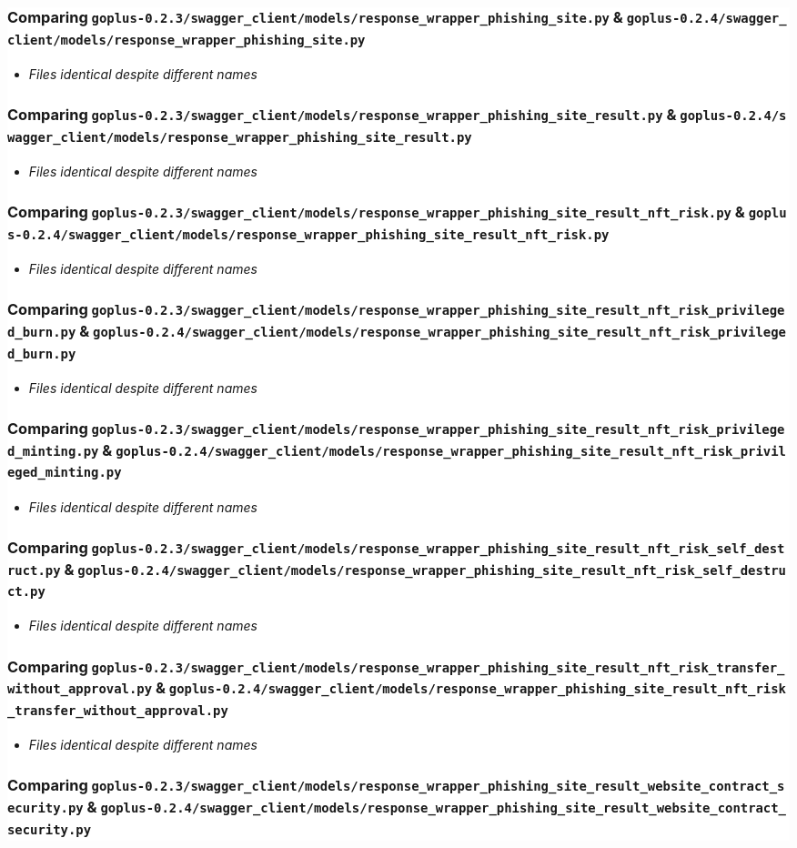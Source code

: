 ### Comparing `goplus-0.2.3/swagger_client/models/response_wrapper_phishing_site.py` & `goplus-0.2.4/swagger_client/models/response_wrapper_phishing_site.py`

 * *Files identical despite different names*

### Comparing `goplus-0.2.3/swagger_client/models/response_wrapper_phishing_site_result.py` & `goplus-0.2.4/swagger_client/models/response_wrapper_phishing_site_result.py`

 * *Files identical despite different names*

### Comparing `goplus-0.2.3/swagger_client/models/response_wrapper_phishing_site_result_nft_risk.py` & `goplus-0.2.4/swagger_client/models/response_wrapper_phishing_site_result_nft_risk.py`

 * *Files identical despite different names*

### Comparing `goplus-0.2.3/swagger_client/models/response_wrapper_phishing_site_result_nft_risk_privileged_burn.py` & `goplus-0.2.4/swagger_client/models/response_wrapper_phishing_site_result_nft_risk_privileged_burn.py`

 * *Files identical despite different names*

### Comparing `goplus-0.2.3/swagger_client/models/response_wrapper_phishing_site_result_nft_risk_privileged_minting.py` & `goplus-0.2.4/swagger_client/models/response_wrapper_phishing_site_result_nft_risk_privileged_minting.py`

 * *Files identical despite different names*

### Comparing `goplus-0.2.3/swagger_client/models/response_wrapper_phishing_site_result_nft_risk_self_destruct.py` & `goplus-0.2.4/swagger_client/models/response_wrapper_phishing_site_result_nft_risk_self_destruct.py`

 * *Files identical despite different names*

### Comparing `goplus-0.2.3/swagger_client/models/response_wrapper_phishing_site_result_nft_risk_transfer_without_approval.py` & `goplus-0.2.4/swagger_client/models/response_wrapper_phishing_site_result_nft_risk_transfer_without_approval.py`

 * *Files identical despite different names*

### Comparing `goplus-0.2.3/swagger_client/models/response_wrapper_phishing_site_result_website_contract_security.py` & `goplus-0.2.4/swagger_client/models/response_wrapper_phishing_site_result_website_contract_security.py`

